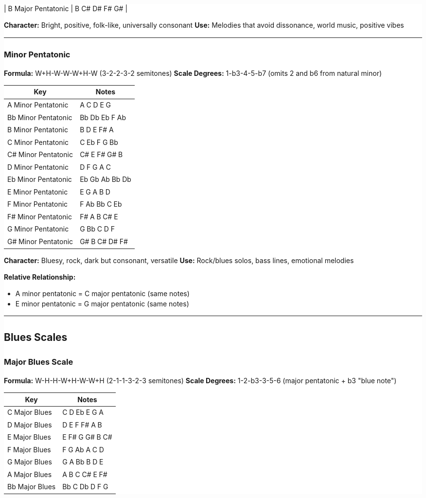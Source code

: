 | B Major Pentatonic | B C# D# F# G# |

**Character:** Bright, positive, folk-like, universally consonant
**Use:** Melodies that avoid dissonance, world music, positive vibes

---

### Minor Pentatonic

**Formula:** W+H-W-W-W+H-W (3-2-2-3-2 semitones)
**Scale Degrees:** 1-b3-4-5-b7 (omits 2 and b6 from natural minor)

| Key | Notes |
|-----|-------|
| A Minor Pentatonic | A C D E G |
| Bb Minor Pentatonic | Bb Db Eb F Ab |
| B Minor Pentatonic | B D E F# A |
| C Minor Pentatonic | C Eb F G Bb |
| C# Minor Pentatonic | C# E F# G# B |
| D Minor Pentatonic | D F G A C |
| Eb Minor Pentatonic | Eb Gb Ab Bb Db |
| E Minor Pentatonic | E G A B D |
| F Minor Pentatonic | F Ab Bb C Eb |
| F# Minor Pentatonic | F# A B C# E |
| G Minor Pentatonic | G Bb C D F |
| G# Minor Pentatonic | G# B C# D# F# |

**Character:** Bluesy, rock, dark but consonant, versatile
**Use:** Rock/blues solos, bass lines, emotional melodies

**Relative Relationship:**
- A minor pentatonic = C major pentatonic (same notes)
- E minor pentatonic = G major pentatonic (same notes)

---

## Blues Scales

### Major Blues Scale

**Formula:** W-H-H-W+H-W-W+H (2-1-1-3-2-3 semitones)
**Scale Degrees:** 1-2-b3-3-5-6 (major pentatonic + b3 "blue note")

| Key | Notes |
|-----|-------|
| C Major Blues | C D Eb E G A |
| D Major Blues | D E F F# A B |
| E Major Blues | E F# G G# B C# |
| F Major Blues | F G Ab A C D |
| G Major Blues | G A Bb B D E |
| A Major Blues | A B C C# E F# |
| Bb Major Blues | Bb C Db D F G |
